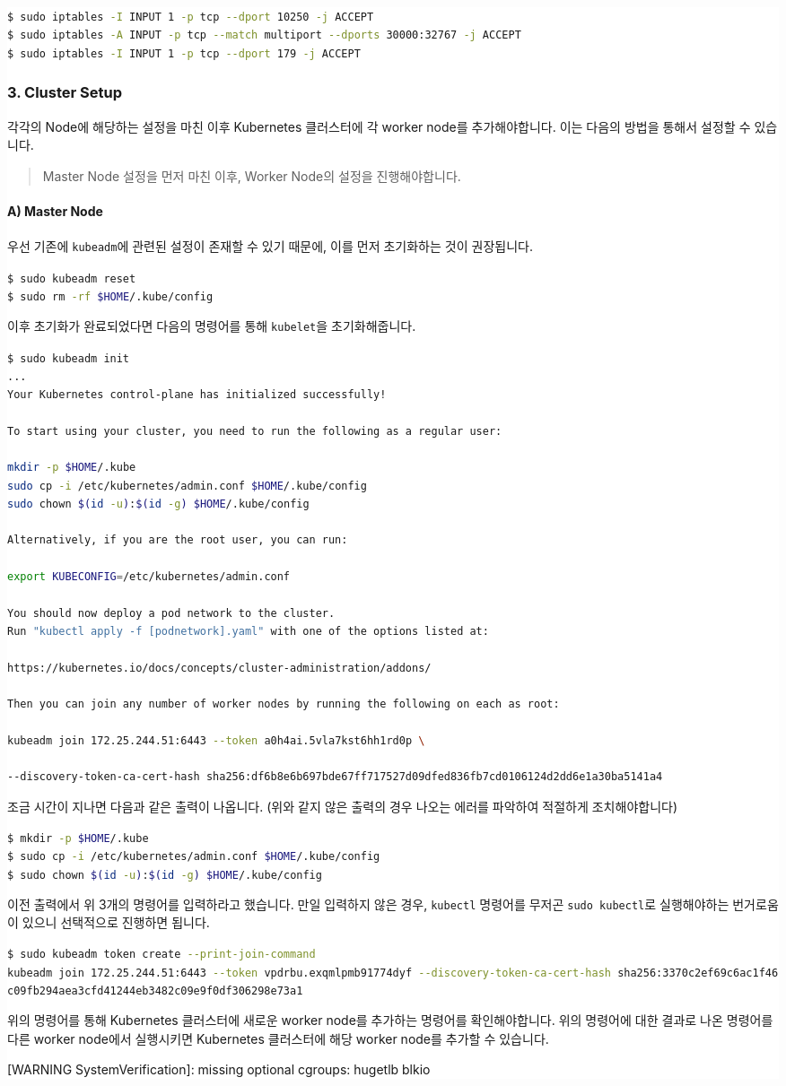 ```bash
$ sudo iptables -I INPUT 1 -p tcp --dport 10250 -j ACCEPT
$ sudo iptables -A INPUT -p tcp --match multiport --dports 30000:32767 -j ACCEPT
$ sudo iptables -I INPUT 1 -p tcp --dport 179 -j ACCEPT
```

### 3. Cluster Setup
각각의 Node에 해당하는 설정을 마친 이후 Kubernetes 클러스터에 각 worker node를 추가해야합니다. 이는 다음의 방법을 통해서 설정할 수 있습니다.
> Master Node 설정을 먼저 마친 이후, Worker Node의 설정을 진행해야합니다.

#### A) Master Node
우선 기존에 `kubeadm`에 관련된 설정이 존재할 수 있기 때문에, 이를 먼저 초기화하는 것이 권장됩니다.

```bash
$ sudo kubeadm reset
$ sudo rm -rf $HOME/.kube/config
```
이후 초기화가 완료되었다면 다음의 명령어를 통해 `kubelet`을 초기화해줍니다.
```bash
$ sudo kubeadm init
...
Your Kubernetes control-plane has initialized successfully!
 
To start using your cluster, you need to run the following as a regular user:

mkdir -p $HOME/.kube
sudo cp -i /etc/kubernetes/admin.conf $HOME/.kube/config
sudo chown $(id -u):$(id -g) $HOME/.kube/config
 
Alternatively, if you are the root user, you can run: 

export KUBECONFIG=/etc/kubernetes/admin.conf

You should now deploy a pod network to the cluster.
Run "kubectl apply -f [podnetwork].yaml" with one of the options listed at:

https://kubernetes.io/docs/concepts/cluster-administration/addons/

Then you can join any number of worker nodes by running the following on each as root:

kubeadm join 172.25.244.51:6443 --token a0h4ai.5vla7kst6hh1rd0p \

--discovery-token-ca-cert-hash sha256:df6b8e6b697bde67ff717527d09dfed836fb7cd0106124d2dd6e1a30ba5141a4
```
조금 시간이 지나면 다음과 같은 출력이 나옵니다. (위와 같지 않은 출력의 경우 나오는 에러를 파악하여 적절하게 조치해야합니다) 
```bash
$ mkdir -p $HOME/.kube
$ sudo cp -i /etc/kubernetes/admin.conf $HOME/.kube/config
$ sudo chown $(id -u):$(id -g) $HOME/.kube/config
```
이전 출력에서 위 3개의 명령어를 입력하라고 했습니다. 만일 입력하지 않은 경우, `kubectl` 명령어를 무저곤 `sudo kubectl`로 실행해야하는 번거로움이 있으니 선택적으로 진행하면 됩니다.
```bash
$ sudo kubeadm token create --print-join-command
kubeadm join 172.25.244.51:6443 --token vpdrbu.exqmlpmb91774dyf --discovery-token-ca-cert-hash sha256:3370c2ef69c6ac1f46c09fb294aea3cfd41244eb3482c09e9f0df306298e73a1
```
위의 명령어를 통해 Kubernetes 클러스터에 새로운 worker node를 추가하는 명령어를 확인해야합니다. 위의 명령어에 대한 결과로 나온 명령어를 다른 worker node에서 실행시키면 Kubernetes 클러스터에 해당 worker node를 추가할 수 있습니다.


[WARNING SystemVerification]: missing optional cgroups: hugetlb blkio